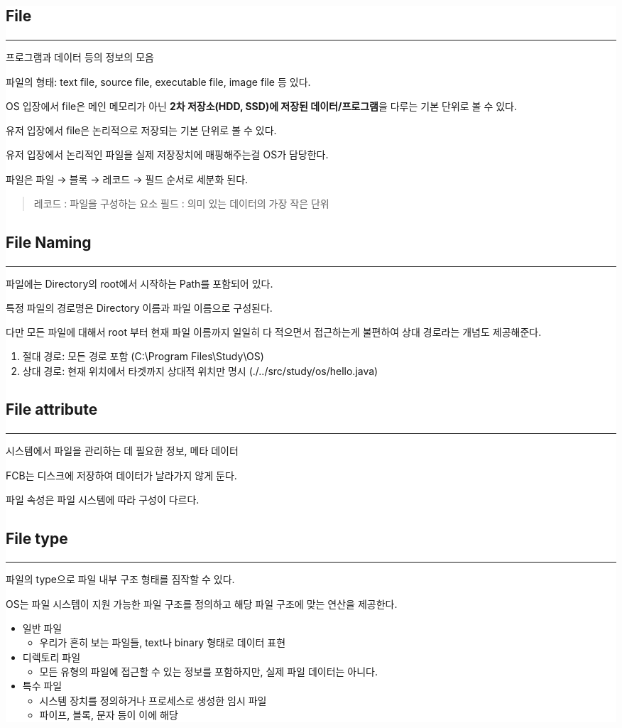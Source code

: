 ## File

---

프로그램과 데이터 등의 정보의 모음

파일의 형태: text file, source file, executable file, image file 등 있다.

OS 입장에서 file은 메인 메모리가 아닌 **2차 저장소(HDD, SSD)에 저장된 데이터/프로그램**을 다루는 기본 단위로 볼 수 있다.

유저 입장에서 file은 논리적으로 저장되는 기본 단위로 볼 수 있다.

유저 입장에서 논리적인 파일을 실제 저장장치에 매핑해주는걸 OS가 담당한다.

파일은 파일 → 블록 → 레코드 → 필드 순서로 세분화 된다.

> 레코드 : 파일을 구성하는 요소
필드 : 의미 있는 데이터의 가장 작은 단위
> 

## File Naming

---

파일에는 Directory의 root에서 시작하는 Path를 포함되어 있다.

특정 파일의 경로명은 Directory 이름과 파일 이름으로 구성된다.

다만 모든 파일에 대해서 root 부터 현재 파일 이름까지 일일히 다 적으면서 접근하는게 불편하여 상대 경로라는 개념도 제공해준다.

1. 절대 경로: 모든 경로 포함 (C:\Program Files\Study\OS)
2. 상대 경로: 현재 위치에서 타겟까지 상대적 위치만 명시 (./../src/study/os/hello.java)

## File attribute

---

시스템에서 파일을 관리하는 데 필요한 정보, 메타 데이터

FCB는 디스크에 저장하여 데이터가 날라가지 않게 둔다.

파일 속성은 파일 시스템에 따라 구성이 다르다.

## File type

---

파일의 type으로 파일 내부 구조 형태를 짐작할 수 있다.

OS는 파일 시스템이 지원 가능한 파일 구조를 정의하고 해당 파일 구조에 맞는 연산을 제공한다.

- 일반 파일
    - 우리가 흔히 보는 파일들, text나 binary 형태로 데이터 표현
- 디렉토리 파일
    - 모든 유형의 파일에 접근할 수 있는 정보를 포함하지만, 실제 파일 데이터는 아니다.
- 특수 파일
    - 시스템 장치를 정의하거나 프로세스로 생성한 임시 파일
    - 파이프, 블록, 문자 등이 이에 해당
